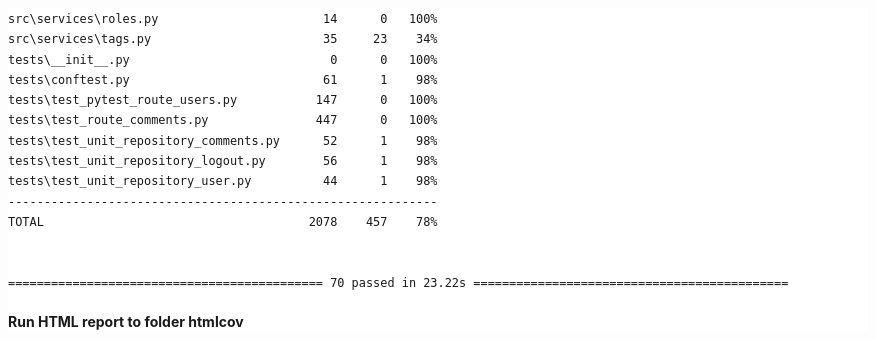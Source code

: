 ```
src\services\roles.py                       14      0   100%
src\services\tags.py                        35     23    34%
tests\__init__.py                            0      0   100%
tests\conftest.py                           61      1    98%
tests\test_pytest_route_users.py           147      0   100%
tests\test_route_comments.py               447      0   100%
tests\test_unit_repository_comments.py      52      1    98%
tests\test_unit_repository_logout.py        56      1    98%
tests\test_unit_repository_user.py          44      1    98%
------------------------------------------------------------
TOTAL                                     2078    457    78%


============================================ 70 passed in 23.22s ============================================  

```

#### Run HTML report to folder htmlcov
